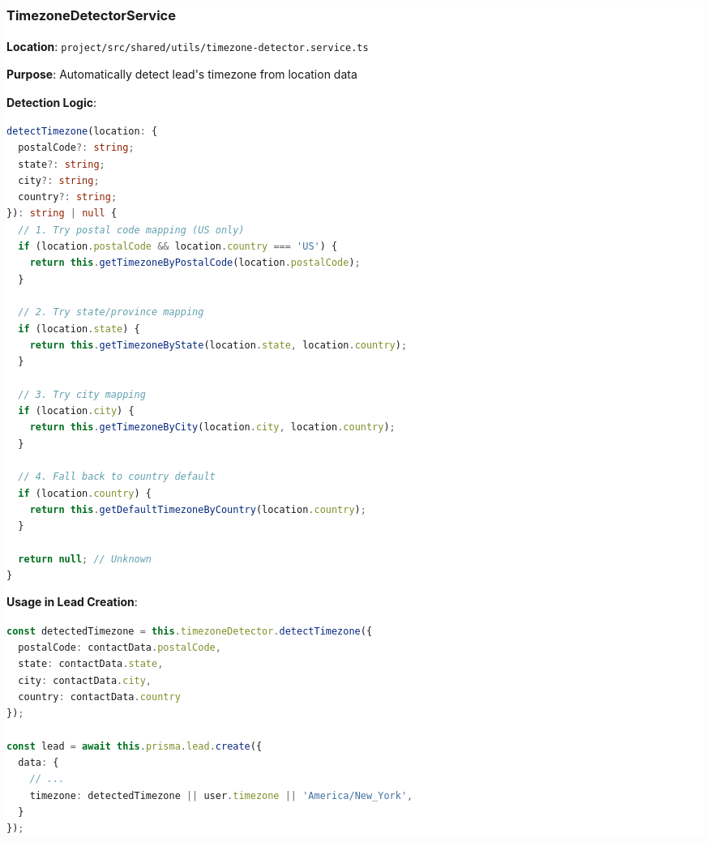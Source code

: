 ### TimezoneDetectorService
**Location**: `project/src/shared/utils/timezone-detector.service.ts`

**Purpose**: Automatically detect lead's timezone from location data

**Detection Logic**:
```typescript
detectTimezone(location: {
  postalCode?: string;
  state?: string;
  city?: string;
  country?: string;
}): string | null {
  // 1. Try postal code mapping (US only)
  if (location.postalCode && location.country === 'US') {
    return this.getTimezoneByPostalCode(location.postalCode);
  }

  // 2. Try state/province mapping
  if (location.state) {
    return this.getTimezoneByState(location.state, location.country);
  }

  // 3. Try city mapping
  if (location.city) {
    return this.getTimezoneByCity(location.city, location.country);
  }

  // 4. Fall back to country default
  if (location.country) {
    return this.getDefaultTimezoneByCountry(location.country);
  }

  return null; // Unknown
}
```

**Usage in Lead Creation**:
```typescript
const detectedTimezone = this.timezoneDetector.detectTimezone({
  postalCode: contactData.postalCode,
  state: contactData.state,
  city: contactData.city,
  country: contactData.country
});

const lead = await this.prisma.lead.create({
  data: {
    // ...
    timezone: detectedTimezone || user.timezone || 'America/New_York',
  }
});
```
